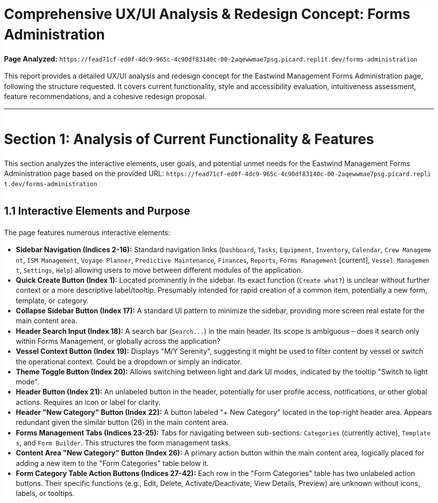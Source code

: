 # Comprehensive UX/UI Analysis & Redesign Concept: Forms Administration

**Page Analyzed:** `https://fead71cf-ed0f-4dc9-965c-4c90df83140c-00-2aqewwmae7psg.picard.replit.dev/forms-administration`

This report provides a detailed UX/UI analysis and redesign concept for the Eastwind Management Forms Administration page, following the structure requested. It covers current functionality, style and accessibility evaluation, intuitiveness assessment, feature recommendations, and a cohesive redesign proposal.

---


# Section 1: Analysis of Current Functionality & Features

This section analyzes the interactive elements, user goals, and potential unmet needs for the Eastwind Management Forms Administration page based on the provided URL: `https://fead71cf-ed0f-4dc9-965c-4c90df83140c-00-2aqewwmae7psg.picard.replit.dev/forms-administration`

## 1.1 Interactive Elements and Purpose

The page features numerous interactive elements:

*   **Sidebar Navigation (Indices 2-16):** Standard navigation links (`Dashboard`, `Tasks`, `Equipment`, `Inventory`, `Calendar`, `Crew Management`, `ISM Management`, `Voyage Planner`, `Predictive Maintenance`, `Finances`, `Reports`, `Forms Management` [current], `Vessel Management`, `Settings`, `Help`) allowing users to move between different modules of the application.
*   **Quick Create Button (Index 1):** Located prominently in the sidebar. Its exact function (`Create what?`) is unclear without further context or a more descriptive label/tooltip. Presumably intended for rapid creation of a common item, potentially a new form, template, or category.
*   **Collapse Sidebar Button (Index 17):** A standard UI pattern to minimize the sidebar, providing more screen real estate for the main content area.
*   **Header Search Input (Index 18):** A search bar (`Search...`) in the main header. Its scope is ambiguous – does it search only within Forms Management, or globally across the application?
*   **Vessel Context Button (Index 19):** Displays "M/Y Serenity", suggesting it might be used to filter content by vessel or switch the operational context. Could be a dropdown or simply an indicator.
*   **Theme Toggle Button (Index 20):** Allows switching between light and dark UI modes, indicated by the tooltip "Switch to light mode".
*   **Header Button (Index 21):** An unlabeled button in the header, potentially for user profile access, notifications, or other global actions. Requires an icon or label for clarity.
*   **Header "New Category" Button (Index 22):** A button labeled "+ New Category" located in the top-right header area. Appears redundant given the similar button (26) in the main content area.
*   **Forms Management Tabs (Indices 23-25):** Tabs for navigating between sub-sections: `Categories` (currently active), `Templates`, and `Form Builder`. This structures the form management tasks.
*   **Content Area "New Category" Button (Index 26):** A primary action button within the main content area, logically placed for adding a new item to the "Form Categories" table below it.
*   **Form Category Table Action Buttons (Indices 27-42):** Each row in the "Form Categories" table has two unlabeled action buttons. Their specific functions (e.g., Edit, Delete, Activate/Deactivate, View Details, Preview) are unknown without icons, labels, or tooltips.
